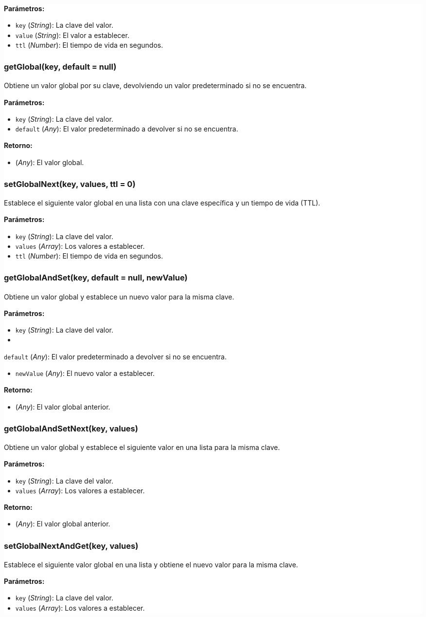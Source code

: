 **Parámetros:**
- `key` (_String_): La clave del valor.
- `value` (_String_): El valor a establecer.
- `ttl` (_Number_): El tiempo de vida en segundos.

### getGlobal(key, default = null)
Obtiene un valor global por su clave, devolviendo un valor predeterminado si no se encuentra.

**Parámetros:**
- `key` (_String_): La clave del valor.
- `default` (_Any_): El valor predeterminado a devolver si no se encuentra.

**Retorno:**
- (_Any_): El valor global.

### setGlobalNext(key, values, ttl = 0)
Establece el siguiente valor global en una lista con una clave específica y un tiempo de vida (TTL).

**Parámetros:**
- `key` (_String_): La clave del valor.
- `values` (_Array_): Los valores a establecer.
- `ttl` (_Number_): El tiempo de vida en segundos.

### getGlobalAndSet(key, default = null, newValue)
Obtiene un valor global y establece un nuevo valor para la misma clave.

**Parámetros:**
- `key` (_String_): La clave del valor.
-

 `default` (_Any_): El valor predeterminado a devolver si no se encuentra.
- `newValue` (_Any_): El nuevo valor a establecer.

**Retorno:**
- (_Any_): El valor global anterior.

### getGlobalAndSetNext(key, values)
Obtiene un valor global y establece el siguiente valor en una lista para la misma clave.

**Parámetros:**
- `key` (_String_): La clave del valor.
- `values` (_Array_): Los valores a establecer.

**Retorno:**
- (_Any_): El valor global anterior.

### setGlobalNextAndGet(key, values)
Establece el siguiente valor global en una lista y obtiene el nuevo valor para la misma clave.

**Parámetros:**
- `key` (_String_): La clave del valor.
- `values` (_Array_): Los valores a establecer.
